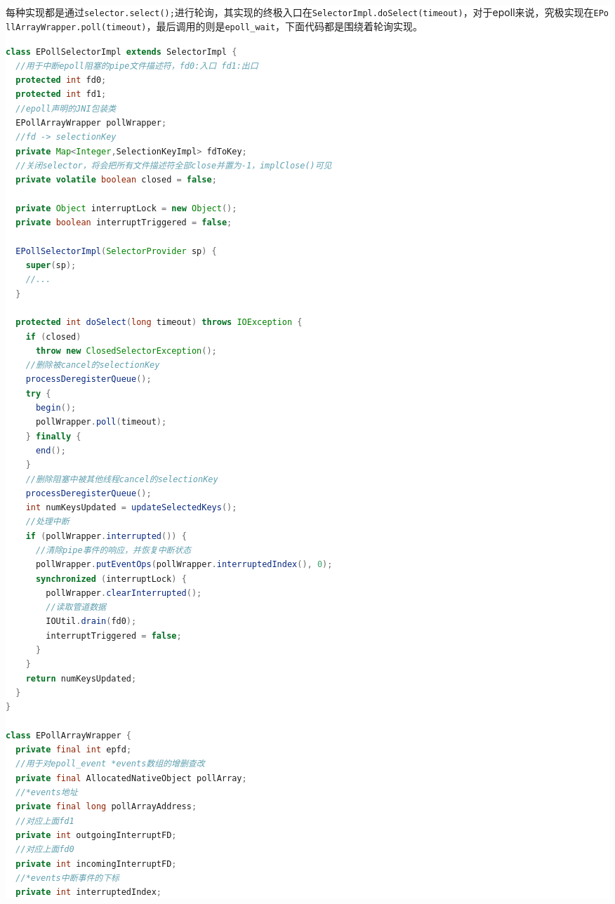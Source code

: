 每种实现都是通过`selector.select();`进行轮询，其实现的终极入口在`SelectorImpl.doSelect(timeout)`，对于epoll来说，究极实现在`EPollArrayWrapper.poll(timeout)`，最后调用的则是`epoll_wait`，下面代码都是围绕着轮询实现。

``` java
class EPollSelectorImpl extends SelectorImpl {
  //用于中断epoll阻塞的pipe文件描述符，fd0:入口 fd1:出口
  protected int fd0;
  protected int fd1;
  //epoll声明的JNI包装类
  EPollArrayWrapper pollWrapper;
  //fd -> selectionKey
  private Map<Integer,SelectionKeyImpl> fdToKey;
  //关闭selector，将会把所有文件描述符全部close并置为-1，implClose()可见
  private volatile boolean closed = false;

  private Object interruptLock = new Object();
  private boolean interruptTriggered = false;

  EPollSelectorImpl(SelectorProvider sp) {
    super(sp);
    //...
  }

  protected int doSelect(long timeout) throws IOException {
    if (closed)
      throw new ClosedSelectorException();
    //删除被cancel的selectionKey
    processDeregisterQueue();
    try {
      begin();
      pollWrapper.poll(timeout);
    } finally {
      end();
    }
    //删除阻塞中被其他线程cancel的selectionKey
    processDeregisterQueue();
    int numKeysUpdated = updateSelectedKeys();
    //处理中断
    if (pollWrapper.interrupted()) {
      //清除pipe事件的响应，并恢复中断状态
      pollWrapper.putEventOps(pollWrapper.interruptedIndex(), 0);
      synchronized (interruptLock) {
        pollWrapper.clearInterrupted();
        //读取管道数据
        IOUtil.drain(fd0);
        interruptTriggered = false;
      }
    }
    return numKeysUpdated;
  }
}

class EPollArrayWrapper {
  private final int epfd;
  //用于对epoll_event *events数组的增删查改
  private final AllocatedNativeObject pollArray;
  //*events地址
  private final long pollArrayAddress;
  //对应上面fd1
  private int outgoingInterruptFD;
  //对应上面fd0
  private int incomingInterruptFD;
  //*events中断事件的下标
  private int interruptedIndex;
```